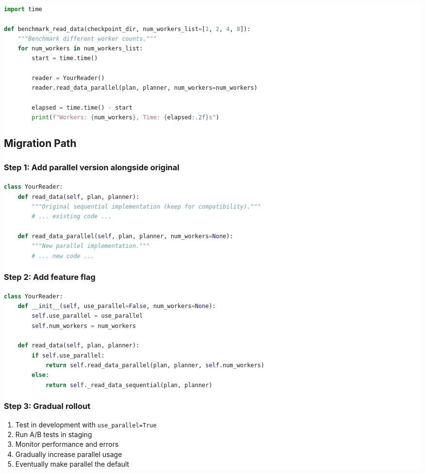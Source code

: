 ```python
import time

def benchmark_read_data(checkpoint_dir, num_workers_list=[1, 2, 4, 8]):
    """Benchmark different worker counts."""
    for num_workers in num_workers_list:
        start = time.time()
        
        reader = YourReader()
        reader.read_data_parallel(plan, planner, num_workers=num_workers)
        
        elapsed = time.time() - start
        print(f"Workers: {num_workers}, Time: {elapsed:.2f}s")
```

## Migration Path

### Step 1: Add parallel version alongside original

```python
class YourReader:
    def read_data(self, plan, planner):
        """Original sequential implementation (keep for compatibility)."""
        # ... existing code ...
    
    def read_data_parallel(self, plan, planner, num_workers=None):
        """New parallel implementation."""
        # ... new code ...
```

### Step 2: Add feature flag

```python
class YourReader:
    def __init__(self, use_parallel=False, num_workers=None):
        self.use_parallel = use_parallel
        self.num_workers = num_workers
    
    def read_data(self, plan, planner):
        if self.use_parallel:
            return self.read_data_parallel(plan, planner, self.num_workers)
        else:
            return self._read_data_sequential(plan, planner)
```

### Step 3: Gradual rollout

1. Test in development with `use_parallel=True`
2. Run A/B tests in staging
3. Monitor performance and errors
4. Gradually increase parallel usage
5. Eventually make parallel the default
